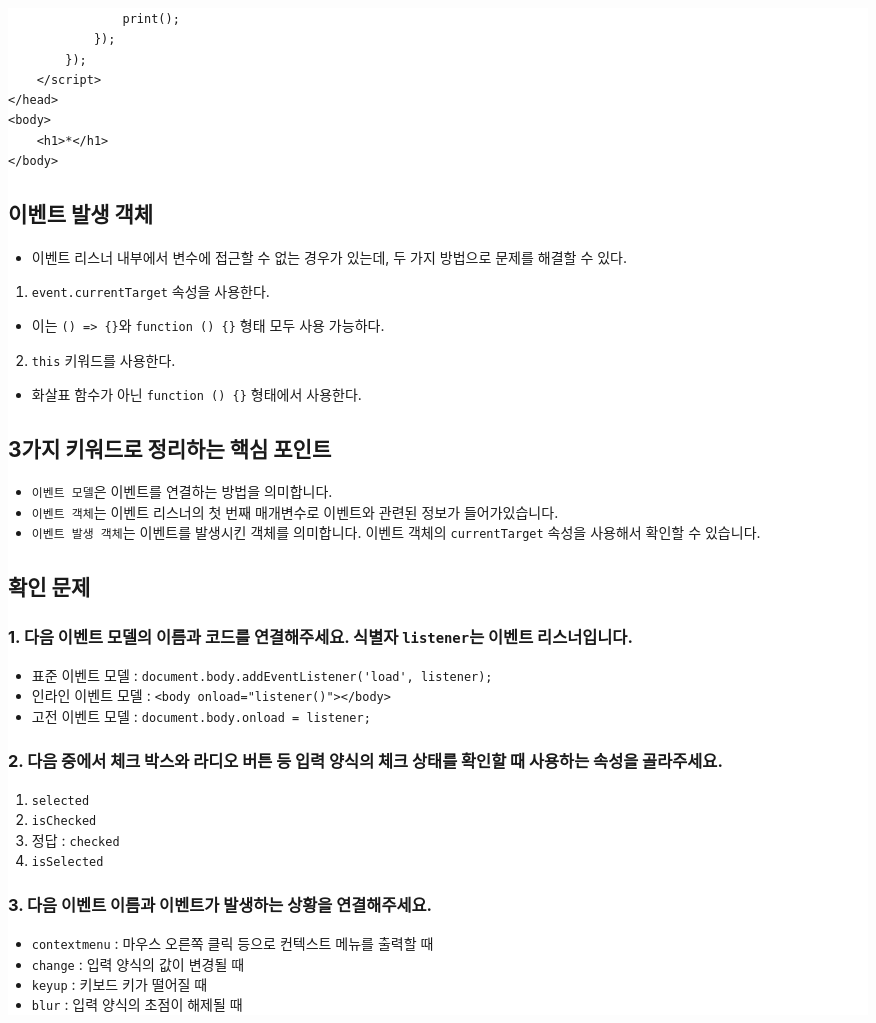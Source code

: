```
                print();
            });
        });
    </script>
</head>
<body>
    <h1>*</h1>
</body>
```

## 이벤트 발생 객체

- 이벤트 리스너 내부에서 변수에 접근할 수 없는 경우가 있는데, 두 가지 방법으로 문제를 해결할 수 있다.

1. `event.currentTarget` 속성을 사용한다.

- 이는 `() => {}`와 `function () {}` 형태 모두 사용 가능하다.

2. `this` 키워드를 사용한다.

- 화살표 함수가 아닌 `function () {}` 형태에서 사용한다.

## 3가지 키워드로 정리하는 핵심 포인트

- `이벤트 모델`은 이벤트를 연결하는 방법을 의미합니다.
- `이벤트 객체`는 이벤트 리스너의 첫 번째 매개변수로 이벤트와 관련된 정보가 들어가있습니다.
- `이벤트 발생 객체`는 이벤트를 발생시킨 객체를 의미합니다. 이벤트 객체의 `currentTarget` 속성을 사용해서 확인할 수 있습니다.

## 확인 문제

### 1. 다음 이벤트 모델의 이름과 코드를 연결해주세요. 식별자 `listener`는 이벤트 리스너입니다.

- 표준 이벤트 모델 : `document.body.addEventListener('load', listener);`
- 인라인 이벤트 모델 : `<body onload="listener()"></body>`
- 고전 이벤트 모델 : `document.body.onload = listener;`

### 2. 다음 중에서 체크 박스와 라디오 버튼 등 입력 양식의 체크 상태를 확인할 때 사용하는 속성을 골라주세요.

1. `selected`
2. `isChecked`
3. 정답 : `checked`
4. `isSelected`

### 3. 다음 이벤트 이름과 이벤트가 발생하는 상황을 연결해주세요.

- `contextmenu` : 마우스 오른쪽 클릭 등으로 컨텍스트 메뉴를 출력할 때
- `change` : 입력 양식의 값이 변경될 때
- `keyup` : 키보드 키가 떨어질 때
- `blur` : 입력 양식의 초점이 해제될 때
